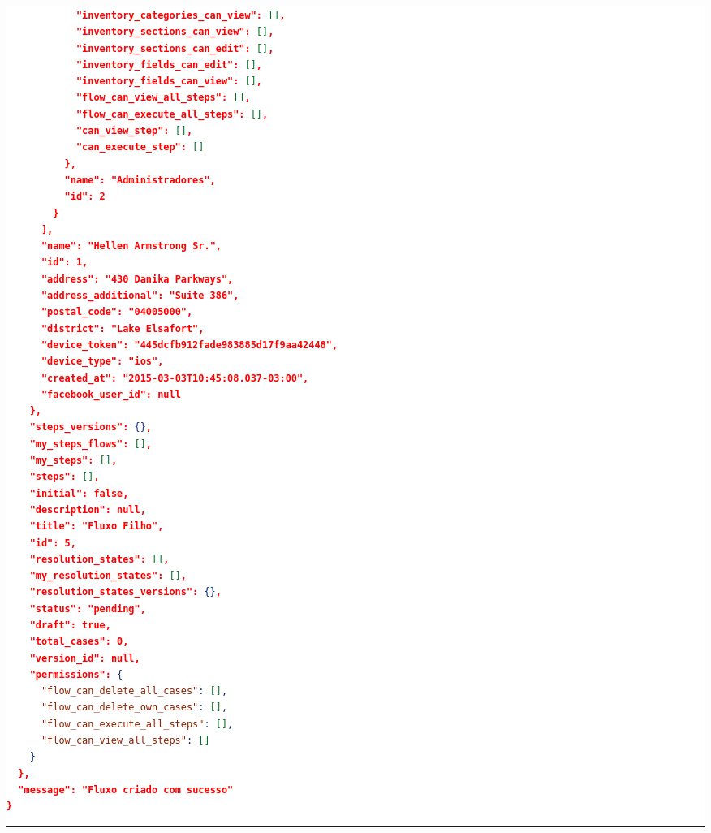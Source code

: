 ```json
            "inventory_categories_can_view": [],
            "inventory_sections_can_view": [],
            "inventory_sections_can_edit": [],
            "inventory_fields_can_edit": [],
            "inventory_fields_can_view": [],
            "flow_can_view_all_steps": [],
            "flow_can_execute_all_steps": [],
            "can_view_step": [],
            "can_execute_step": []
          },
          "name": "Administradores",
          "id": 2
        }
      ],
      "name": "Hellen Armstrong Sr.",
      "id": 1,
      "address": "430 Danika Parkways",
      "address_additional": "Suite 386",
      "postal_code": "04005000",
      "district": "Lake Elsafort",
      "device_token": "445dcfb912fade983885d17f9aa42448",
      "device_type": "ios",
      "created_at": "2015-03-03T10:45:08.037-03:00",
      "facebook_user_id": null
    },
    "steps_versions": {},
    "my_steps_flows": [],
    "my_steps": [],
    "steps": [],
    "initial": false,
    "description": null,
    "title": "Fluxo Filho",
    "id": 5,
    "resolution_states": [],
    "my_resolution_states": [],
    "resolution_states_versions": {},
    "status": "pending",
    "draft": true,
    "total_cases": 0,
    "version_id": null,
    "permissions": {
      "flow_can_delete_all_cases": [],
      "flow_can_delete_own_cases": [],
      "flow_can_execute_all_steps": [],
      "flow_can_view_all_steps": []
    }
  },
  "message": "Fluxo criado com sucesso"
}
```
___
